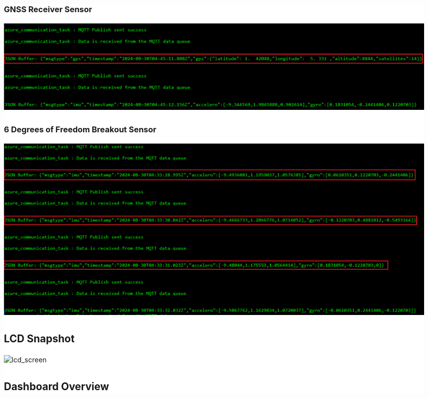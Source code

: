 ### GNSS Receiver Sensor ###

 ![gps_data](images/firmware/gps_data.png "gps_data")

### 6 Degrees of Freedom Breakout Sensor ###

 ![imu_sensor_data](images/firmware/imu_sensor_data.png "imu_sensor_data")

## LCD Snapshot ##

 ![lcd_screen](images/firmware/lcd_screen.png "lcd_screen")

## Dashboard Overview ##
